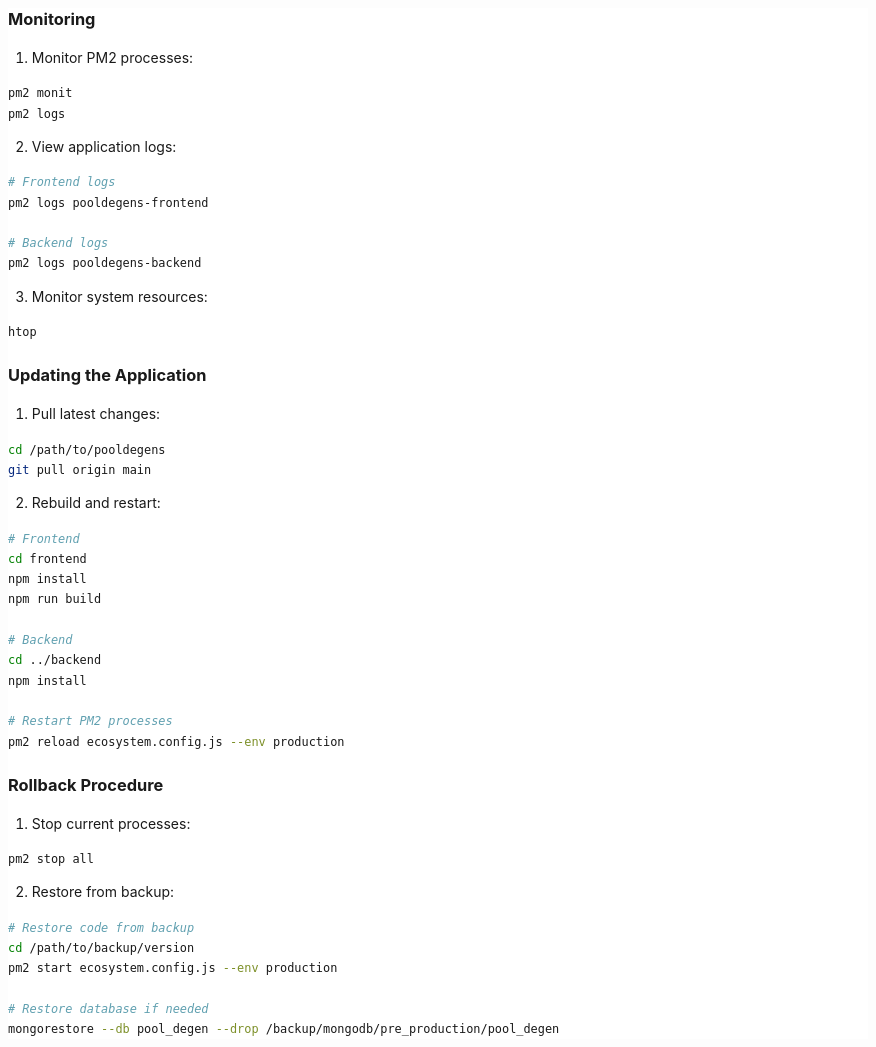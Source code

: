 ### Monitoring

1. Monitor PM2 processes:
```bash
pm2 monit
pm2 logs
```

2. View application logs:
```bash
# Frontend logs
pm2 logs pooldegens-frontend

# Backend logs
pm2 logs pooldegens-backend
```

3. Monitor system resources:
```bash
htop
```

### Updating the Application

1. Pull latest changes:
```bash
cd /path/to/pooldegens
git pull origin main
```

2. Rebuild and restart:
```bash
# Frontend
cd frontend
npm install
npm run build

# Backend
cd ../backend
npm install

# Restart PM2 processes
pm2 reload ecosystem.config.js --env production
```

### Rollback Procedure

1. Stop current processes:
```bash
pm2 stop all
```

2. Restore from backup:
```bash
# Restore code from backup
cd /path/to/backup/version
pm2 start ecosystem.config.js --env production

# Restore database if needed
mongorestore --db pool_degen --drop /backup/mongodb/pre_production/pool_degen
```

